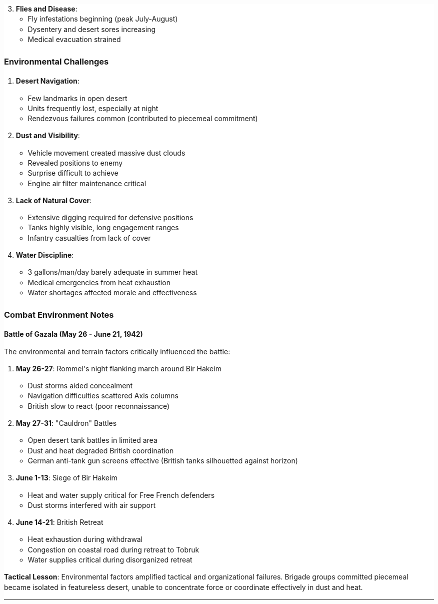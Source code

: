 3. **Flies and Disease**:
   - Fly infestations beginning (peak July-August)
   - Dysentery and desert sores increasing
   - Medical evacuation strained

### Environmental Challenges

1. **Desert Navigation**:
   - Few landmarks in open desert
   - Units frequently lost, especially at night
   - Rendezvous failures common (contributed to piecemeal commitment)

2. **Dust and Visibility**:
   - Vehicle movement created massive dust clouds
   - Revealed positions to enemy
   - Surprise difficult to achieve
   - Engine air filter maintenance critical

3. **Lack of Natural Cover**:
   - Extensive digging required for defensive positions
   - Tanks highly visible, long engagement ranges
   - Infantry casualties from lack of cover

4. **Water Discipline**:
   - 3 gallons/man/day barely adequate in summer heat
   - Medical emergencies from heat exhaustion
   - Water shortages affected morale and effectiveness

### Combat Environment Notes

**Battle of Gazala (May 26 - June 21, 1942)**

The environmental and terrain factors critically influenced the battle:

1. **May 26-27**: Rommel's night flanking march around Bir Hakeim
   - Dust storms aided concealment
   - Navigation difficulties scattered Axis columns
   - British slow to react (poor reconnaissance)

2. **May 27-31**: "Cauldron" Battles
   - Open desert tank battles in limited area
   - Dust and heat degraded British coordination
   - German anti-tank gun screens effective (British tanks silhouetted against horizon)

3. **June 1-13**: Siege of Bir Hakeim
   - Heat and water supply critical for Free French defenders
   - Dust storms interfered with air support

4. **June 14-21**: British Retreat
   - Heat exhaustion during withdrawal
   - Congestion on coastal road during retreat to Tobruk
   - Water supplies critical during disorganized retreat

**Tactical Lesson**: Environmental factors amplified tactical and organizational failures. Brigade groups committed piecemeal became isolated in featureless desert, unable to concentrate force or coordinate effectively in dust and heat.

---